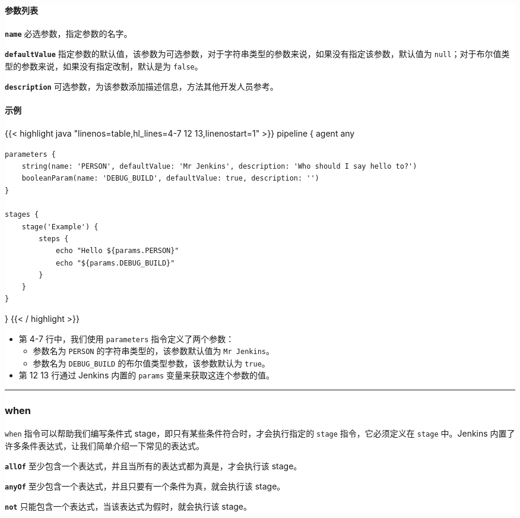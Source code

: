 #### 参数列表

**`name`**
必选参数，指定参数的名字。
</br>

**`defaultValue`**
指定参数的默认值，该参数为可选参数，对于字符串类型的参数来说，如果没有指定该参数，默认值为 `null`；对于布尔值类型的参数来说，如果没有指定改制，默认是为 `false`。
</br>

**`description`**
可选参数，为该参数添加描述信息，方法其他开发人员参考。

#### 示例

{{< highlight java "linenos=table,hl_lines=4-7 12 13,linenostart=1" >}}
pipeline {
    agent any

    parameters {
        string(name: 'PERSON', defaultValue: 'Mr Jenkins', description: 'Who should I say hello to?')
        booleanParam(name: 'DEBUG_BUILD', defaultValue: true, description: '')
    }

    stages {
        stage('Example') {
            steps {
                echo "Hello ${params.PERSON}"
                echo "${params.DEBUG_BUILD}"
            }
        }
    }
}
{{< / highlight >}}

- 第 4-7 行中，我们使用 `parameters` 指令定义了两个参数：
  - 参数名为 `PERSON` 的字符串类型的，该参数默认值为 `Mr Jenkins`。
  - 参数名为 `DEBUG_BUILD` 的布尔值类型参数，该参数默认为 `true`。
- 第 12 13 行通过 Jenkins 内置的 `params` 变量来获取这连个参数的值。

---

### when

`when` 指令可以帮助我们编写条件式 stage，即只有某些条件符合时，才会执行指定的 `stage` 指令，它必须定义在 `stage` 中。Jenkins 内置了许多条件表达式，让我们简单介绍一下常见的表达式。

**`allOf`**
至少包含一个表达式，并且当所有的表达式都为真是，才会执行该 stage。
</br>

**`anyOf`**
至少包含一个表达式，并且只要有一个条件为真，就会执行该 stage。
</br>

**`not`**
只能包含一个表达式，当该表达式为假时，就会执行该 stage。
</br>
